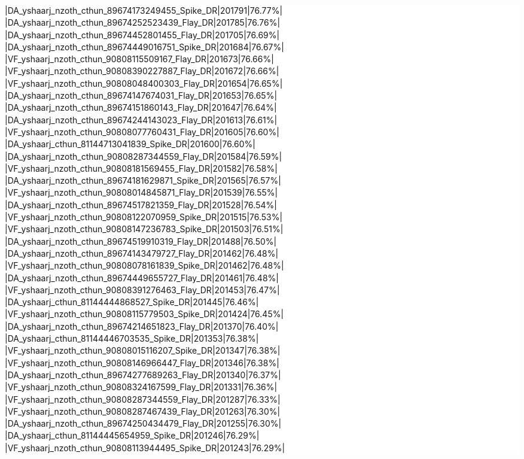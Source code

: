 |DA_yshaarj_nzoth_cthun_89674173249455_Spike_DR|201791|76.77%|
|DA_yshaarj_nzoth_cthun_89674252523439_Flay_DR|201785|76.76%|
|DA_yshaarj_nzoth_cthun_89674452801455_Flay_DR|201705|76.69%|
|DA_yshaarj_nzoth_cthun_89674449016751_Spike_DR|201684|76.67%|
|VF_yshaarj_nzoth_cthun_90808115509167_Flay_DR|201673|76.66%|
|VF_yshaarj_nzoth_cthun_90808390227887_Flay_DR|201672|76.66%|
|VF_yshaarj_nzoth_cthun_90808048400303_Flay_DR|201654|76.65%|
|DA_yshaarj_nzoth_cthun_89674147674031_Flay_DR|201653|76.65%|
|DA_yshaarj_nzoth_cthun_89674151860143_Flay_DR|201647|76.64%|
|DA_yshaarj_nzoth_cthun_89674244143023_Flay_DR|201613|76.61%|
|VF_yshaarj_nzoth_cthun_90808077760431_Flay_DR|201605|76.60%|
|DA_yshaarj_cthun_81144713041839_Spike_DR|201600|76.60%|
|DA_yshaarj_nzoth_cthun_90808287344559_Flay_DR|201584|76.59%|
|VF_yshaarj_nzoth_cthun_90808181569455_Flay_DR|201582|76.58%|
|DA_yshaarj_nzoth_cthun_89674181629871_Spike_DR|201565|76.57%|
|VF_yshaarj_nzoth_cthun_90808014845871_Flay_DR|201539|76.55%|
|DA_yshaarj_nzoth_cthun_89674517821359_Flay_DR|201528|76.54%|
|VF_yshaarj_nzoth_cthun_90808122070959_Spike_DR|201515|76.53%|
|VF_yshaarj_nzoth_cthun_90808147236783_Spike_DR|201503|76.51%|
|DA_yshaarj_nzoth_cthun_89674519910319_Flay_DR|201488|76.50%|
|DA_yshaarj_nzoth_cthun_89674143479727_Flay_DR|201462|76.48%|
|VF_yshaarj_nzoth_cthun_90808078161839_Spike_DR|201462|76.48%|
|DA_yshaarj_nzoth_cthun_89674449655727_Flay_DR|201461|76.48%|
|VF_yshaarj_nzoth_cthun_90808391276463_Flay_DR|201453|76.47%|
|DA_yshaarj_cthun_81144444868527_Spike_DR|201445|76.46%|
|VF_yshaarj_nzoth_cthun_90808115779503_Spike_DR|201424|76.45%|
|DA_yshaarj_nzoth_cthun_89674214651823_Flay_DR|201370|76.40%|
|DA_yshaarj_cthun_81144446703535_Spike_DR|201353|76.38%|
|VF_yshaarj_nzoth_cthun_90808015116207_Spike_DR|201347|76.38%|
|VF_yshaarj_nzoth_cthun_90808146966447_Flay_DR|201346|76.38%|
|DA_yshaarj_nzoth_cthun_89674277689263_Flay_DR|201340|76.37%|
|VF_yshaarj_nzoth_cthun_90808324167599_Flay_DR|201331|76.36%|
|VF_yshaarj_nzoth_cthun_90808287344559_Flay_DR|201287|76.33%|
|VF_yshaarj_nzoth_cthun_90808287467439_Flay_DR|201263|76.30%|
|DA_yshaarj_nzoth_cthun_89674250434479_Flay_DR|201255|76.30%|
|DA_yshaarj_cthun_81144445654959_Spike_DR|201246|76.29%|
|VF_yshaarj_nzoth_cthun_90808113944495_Spike_DR|201243|76.29%|